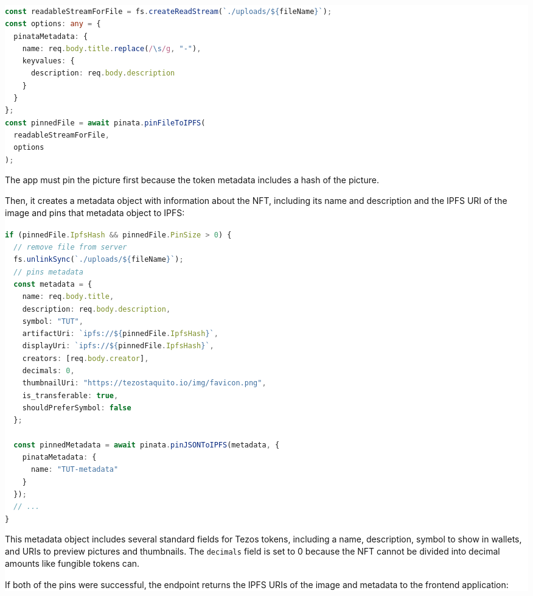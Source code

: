    ```typescript
   const readableStreamForFile = fs.createReadStream(`./uploads/${fileName}`);
   const options: any = {
     pinataMetadata: {
       name: req.body.title.replace(/\s/g, "-"),
       keyvalues: {
         description: req.body.description
       }
     }
   };
   const pinnedFile = await pinata.pinFileToIPFS(
     readableStreamForFile,
     options
   );
   ```

   The app must pin the picture first because the token metadata includes a hash of the picture.

   Then, it creates a metadata object with information about the NFT, including its name and description and the IPFS URI of the image and pins that metadata object to IPFS:

   ```typescript
   if (pinnedFile.IpfsHash && pinnedFile.PinSize > 0) {
     // remove file from server
     fs.unlinkSync(`./uploads/${fileName}`);
     // pins metadata
     const metadata = {
       name: req.body.title,
       description: req.body.description,
       symbol: "TUT",
       artifactUri: `ipfs://${pinnedFile.IpfsHash}`,
       displayUri: `ipfs://${pinnedFile.IpfsHash}`,
       creators: [req.body.creator],
       decimals: 0,
       thumbnailUri: "https://tezostaquito.io/img/favicon.png",
       is_transferable: true,
       shouldPreferSymbol: false
     };

     const pinnedMetadata = await pinata.pinJSONToIPFS(metadata, {
       pinataMetadata: {
         name: "TUT-metadata"
       }
     });
     // ...
   }
   ```

   This metadata object includes several standard fields for Tezos tokens, including a name, description, symbol to show in wallets, and URIs to preview pictures and thumbnails.
   The `decimals` field is set to 0 because the NFT cannot be divided into decimal amounts like fungible tokens can.

   If both of the pins were successful, the endpoint returns the IPFS URIs of the image and metadata to the frontend application:
